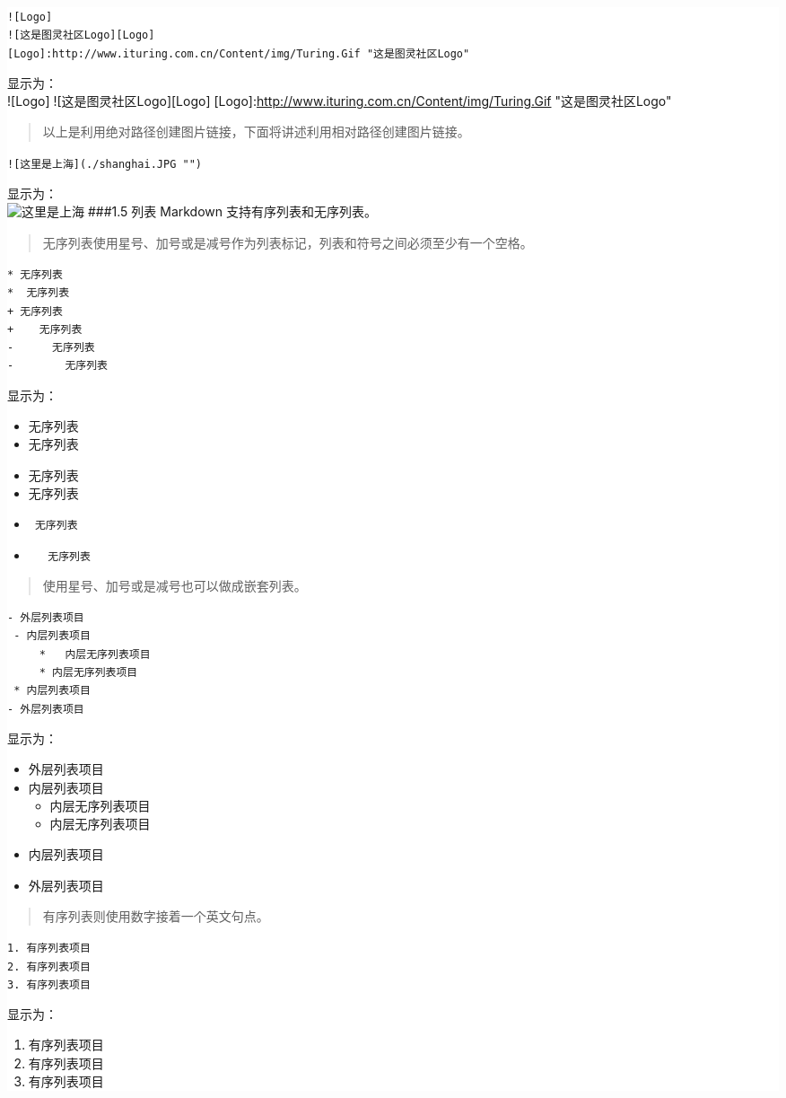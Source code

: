     ![Logo]
    ![这是图灵社区Logo][Logo]
    [Logo]:http://www.ituring.com.cn/Content/img/Turing.Gif "这是图灵社区Logo"
显示为：  
![Logo]
![这是图灵社区Logo][Logo]
[Logo]:http://www.ituring.com.cn/Content/img/Turing.Gif "这是图灵社区Logo"

>以上是利用绝对路径创建图片链接，下面将讲述利用相对路径创建图片链接。

    ![这里是上海](./shanghai.JPG "")
显示为：  
![这里是上海](./shanghai.JPG "")
###1.5 列表
Markdown 支持有序列表和无序列表。
>无序列表使用星号、加号或是减号作为列表标记，列表和符号之间必须至少有一个空格。

    * 无序列表
    *  无序列表
    + 无序列表
    +    无序列表
    -      无序列表
    -        无序列表
显示为：  
* 无序列表
*  无序列表
+ 无序列表
+    无序列表
-      无序列表
-        无序列表

>使用星号、加号或是减号也可以做成嵌套列表。

    - 外层列表项目
     - 内层列表项目
         *   内层无序列表项目
         * 内层无序列表项目
     * 内层列表项目
    - 外层列表项目  
显示为：
- 外层列表项目
 - 内层列表项目
     *   内层无序列表项目
     * 内层无序列表项目
 * 内层列表项目
- 外层列表项目

>有序列表则使用数字接着一个英文句点。

    1. 有序列表项目
    2. 有序列表项目
    3. 有序列表项目  
显示为：  
1. 有序列表项目  
2. 有序列表项目  
3. 有序列表项目 
